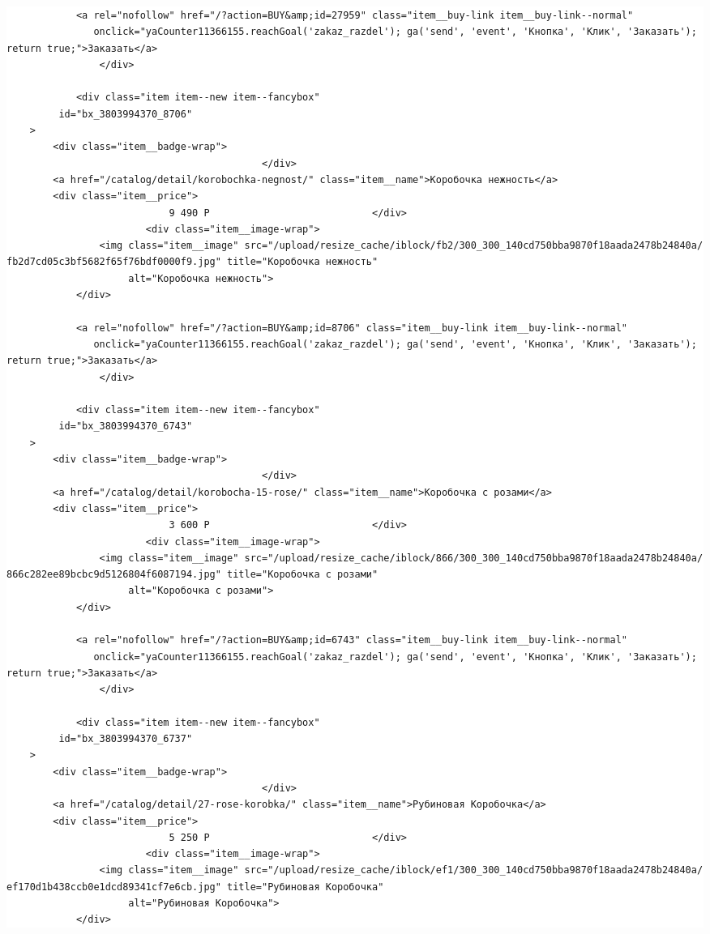                 <a rel="nofollow" href="/?action=BUY&amp;id=27959" class="item__buy-link item__buy-link--normal"
                   onclick="yaCounter11366155.reachGoal('zakaz_razdel'); ga('send', 'event', 'Кнопка', 'Клик', 'Заказать'); return true;">Заказать</a>
                    </div>
        
                <div class="item item--new item--fancybox"
             id="bx_3803994370_8706"
        >
            <div class="item__badge-wrap">
                                                </div>
            <a href="/catalog/detail/korobochka-negnost/" class="item__name">Коробочка нежность</a>
            <div class="item__price">
                                9 490 Р                            </div>
                            <div class="item__image-wrap">
                    <img class="item__image" src="/upload/resize_cache/iblock/fb2/300_300_140cd750bba9870f18aada2478b24840a/fb2d7cd05c3bf5682f65f76bdf0000f9.jpg" title="Коробочка нежность"
                         alt="Коробочка нежность">
                </div>
                        
                <a rel="nofollow" href="/?action=BUY&amp;id=8706" class="item__buy-link item__buy-link--normal"
                   onclick="yaCounter11366155.reachGoal('zakaz_razdel'); ga('send', 'event', 'Кнопка', 'Клик', 'Заказать'); return true;">Заказать</a>
                    </div>
        
                <div class="item item--new item--fancybox"
             id="bx_3803994370_6743"
        >
            <div class="item__badge-wrap">
                                                </div>
            <a href="/catalog/detail/korobocha-15-rose/" class="item__name">Коробочка с розами</a>
            <div class="item__price">
                                3 600 Р                            </div>
                            <div class="item__image-wrap">
                    <img class="item__image" src="/upload/resize_cache/iblock/866/300_300_140cd750bba9870f18aada2478b24840a/866c282ee89bcbc9d5126804f6087194.jpg" title="Коробочка с розами"
                         alt="Коробочка с розами">
                </div>
                        
                <a rel="nofollow" href="/?action=BUY&amp;id=6743" class="item__buy-link item__buy-link--normal"
                   onclick="yaCounter11366155.reachGoal('zakaz_razdel'); ga('send', 'event', 'Кнопка', 'Клик', 'Заказать'); return true;">Заказать</a>
                    </div>
        
                <div class="item item--new item--fancybox"
             id="bx_3803994370_6737"
        >
            <div class="item__badge-wrap">
                                                </div>
            <a href="/catalog/detail/27-rose-korobka/" class="item__name">Рубиновая Коробочка</a>
            <div class="item__price">
                                5 250 Р                            </div>
                            <div class="item__image-wrap">
                    <img class="item__image" src="/upload/resize_cache/iblock/ef1/300_300_140cd750bba9870f18aada2478b24840a/ef170d1b438ccb0e1dcd89341cf7e6cb.jpg" title="Рубиновая Коробочка"
                         alt="Рубиновая Коробочка">
                </div>
                        